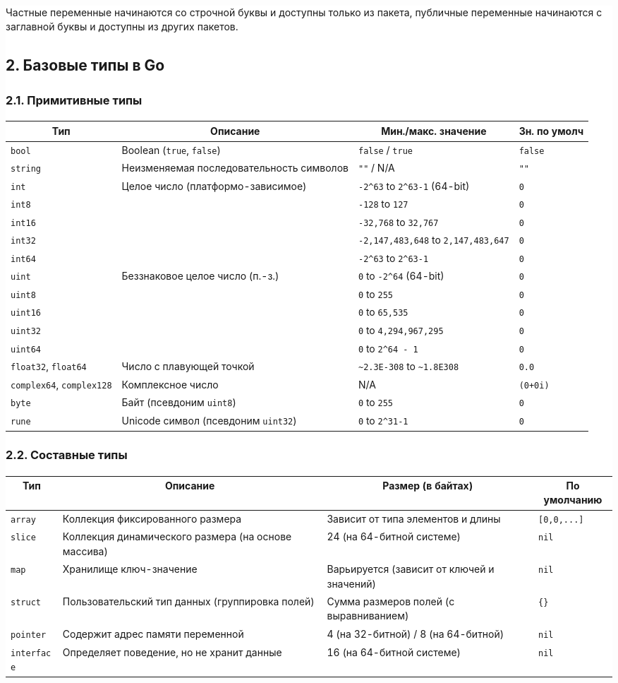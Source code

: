 Частные переменные начинаются со строчной буквы и доступны только из пакета,
публичные переменные начинаются с заглавной буквы и доступны из других пакетов.

## 2. Базовые типы в Go

### 2.1. Примитивные типы

| Тип                       | Описание                                 | Мин./макс. значение                 | Зн. по умолч |
| ------------------------- | ---------------------------------------- | ----------------------------------- | ------------ |
| `bool`                    | Boolean (`true`, `false`)                | `false` / `true`                    | `false`      |
| `string`                  | Неизменяемая последовательность символов | `""` / N/A                          | `""`         |
| `int`                     | Целое число (платформо-зависимое)        | `-2^63` to `2^63-1` (64-bit)        | `0`          |
| `int8`                    |                                          | `-128` to `127`                     | `0`          |
| `int16`                   |                                          | `-32,768` to `32,767`               | `0`          |
| `int32`                   |                                          | `-2,147,483,648` to `2,147,483,647` | `0`          |
| `int64`                   |                                          | `-2^63` to `2^63-1`                 | `0`          |
| `uint`                    | Беззнаковое целое число (п.-з.)          | `0` to `-2^64` (64-bit)             | `0`          |
| `uint8`                   |                                          | `0` to `255`                        | `0`          |
| `uint16`                  |                                          | `0` to `65,535`                     | `0`          |
| `uint32`                  |                                          | `0` to `4,294,967,295`              | `0`          |
| `uint64`                  |                                          | `0` to `2^64 - 1`                   | `0`          |
| `float32`, `float64`      | Число с плавующей точкой                 | `~2.3E-308` to `~1.8E308`           | `0.0`        |
| `complex64`, `complex128` | Комплексное число                        | N/A                                 | `(0+0i)`     |
| `byte`                    | Байт (псевдоним `uint8`)                 | `0` to `255`                        | `0`          |
| `rune`                    | Unicode символ (псевдоним `uint32`)      | `0` to `2^31-1`                     | `0`          |

### 2.2. Составные типы

| Тип         | Описание                                            | Размер (в байтах)                          | По умолчанию |
| ----------- | --------------------------------------------------- | ------------------------------------------ | ------------ |
| `array`     | Коллекция фиксированного размера                    | Зависит от типа элементов и длины          | `[0,0,...]`  |
| `slice`     | Коллекция динамического размера (на основе массива) | 24 (на 64-битной системе)                  | `nil`        |
| `map`       | Хранилище ключ-значение                             | Варьируется (зависит от ключей и значений) | `nil`        |
| `struct`    | Пользовательский тип данных (группировка полей)     | Сумма размеров полей (с выравниванием)     | `{}`         |
| `pointer`   | Содержит адрес памяти переменной                    | 4 (на 32-битной) / 8 (на 64-битной)        | `nil`        |
| `interface` | Определяет поведение, но не хранит данные           | 16 (на 64-битной системе)                  | `nil`        |
